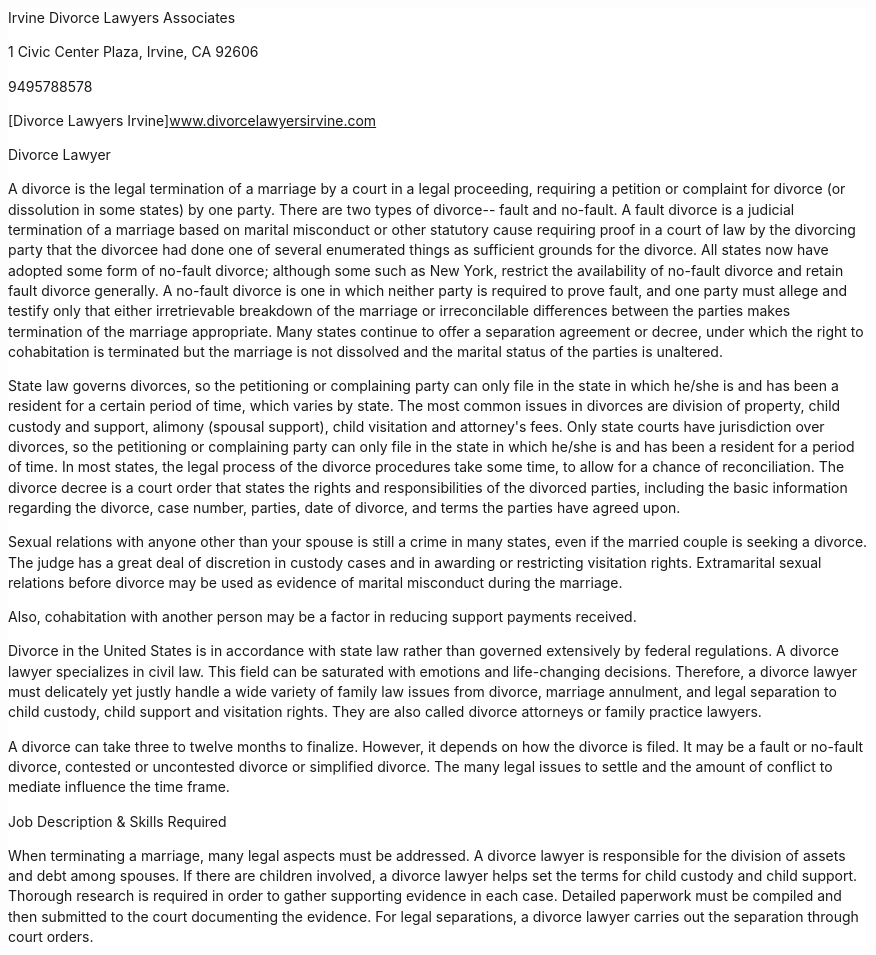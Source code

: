 Irvine Divorce Lawyers Associates

1 Civic Center Plaza, Irvine, CA 92606

9495788578

[Divorce Lawyers Irvine]www.divorcelawyersirvine.com
 
Divorce Lawyer

A divorce is the legal termination of a marriage by a court in a legal proceeding, requiring a petition or complaint for divorce (or dissolution in some states) by one party. There are two types of divorce-- fault and no-fault. A fault divorce is a judicial termination of a marriage based on marital misconduct or other statutory cause requiring proof in a court of law by the divorcing party that the divorcee had done one of several enumerated things as sufficient grounds for the divorce. All states now have adopted some form of no-fault divorce; although some such as New York, restrict the availability of no-fault divorce and retain fault divorce generally. A no-fault divorce is one in which neither party is required to prove fault, and one party must allege and testify only that either irretrievable breakdown of the marriage or irreconcilable differences between the parties makes termination of the marriage appropriate. Many states continue to offer a separation agreement or decree, under which the right to cohabitation is terminated but the marriage is not dissolved and the marital status of the parties is unaltered.

State law governs divorces, so the petitioning or complaining party can only file in the state in which he/she is and has been a resident for a certain period of time, which varies by state. The most common issues in divorces are division of property, child custody and support, alimony (spousal support), child visitation and attorney's fees. Only state courts have jurisdiction over divorces, so the petitioning or complaining party can only file in the state in which he/she is and has been a resident for a period of time. In most states, the legal process of the divorce procedures take some time, to allow for a chance of reconciliation. The divorce decree is a court order that states the rights and responsibilities of the divorced parties, including the basic information regarding the divorce, case number, parties, date of divorce, and terms the parties have agreed upon.

Sexual relations with anyone other than your spouse is still a crime in many states, even if the married couple is seeking a divorce. The judge has a great deal of discretion in custody cases and in awarding or restricting visitation rights. Extramarital sexual relations before divorce may be used as evidence of marital misconduct during the marriage.

Also, cohabitation with another person may be a factor in reducing support payments received.
 
Divorce in the United States is in accordance with state law rather than governed extensively by federal regulations. A divorce lawyer specializes in civil law. This field can be saturated with emotions and life-changing decisions. Therefore, a divorce lawyer must delicately yet justly handle a wide variety of family law issues from divorce, marriage annulment, and legal separation to child custody, child support and visitation rights. They are also called divorce attorneys or family practice lawyers.

A divorce can take three to twelve months to finalize. However, it depends on how the divorce is filed. It may be a fault or no-fault divorce, contested or uncontested divorce or simplified divorce. The many legal issues to settle and the amount of conflict to mediate influence the time frame.

Job Description & Skills Required

When terminating a marriage, many legal aspects must be addressed. A divorce lawyer is responsible for the division of assets and debt among spouses. If there are children involved, a divorce lawyer helps set the terms for child custody and child support. Thorough research is required in order to gather supporting evidence in each case. Detailed paperwork must be compiled and then submitted to the court documenting the evidence.  For legal separations, a divorce lawyer carries out the separation through court orders.
